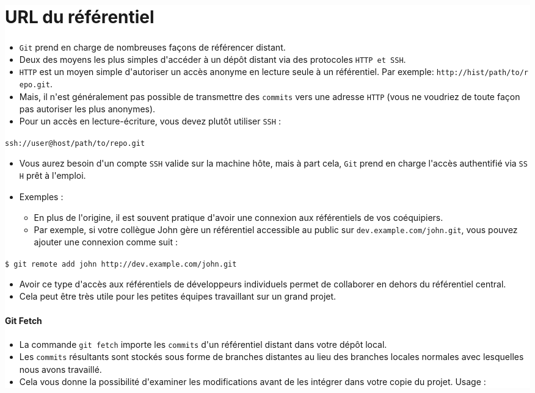 
# URL du référentiel

+ `Git` prend en charge de nombreuses façons de référencer distant.
+ Deux des moyens les plus simples d'accéder à un dépôt distant via des protocoles `HTTP et SSH`.
+ `HTTP` est un moyen simple d'autoriser un accès anonyme en lecture seule à un référentiel. Par exemple: `http://hist/path/to/repo.git`.
+ Mais, il n'est généralement pas possible de transmettre des `commits` vers une adresse `HTTP` (vous ne voudriez de toute façon pas autoriser les plus anonymes).
+ Pour un accès en lecture-écriture, vous devez plutôt utiliser `SSH` : 

```
ssh://user@host/path/to/repo.git
```

+ Vous aurez besoin d'un compte `SSH` valide sur la machine hôte, mais à part cela, `Git` prend en charge l'accès authentifié via `SSH` prêt à l'emploi.
+ Exemples : 

  + En plus de l'origine, il est souvent pratique d'avoir une connexion aux référentiels de vos coéquipiers.
  + Par exemple, si votre collègue John gère un référentiel accessible au public sur `dev.example.com/john.git`, vous pouvez ajouter une connexion comme suit :
  
```
$ git remote add john http://dev.example.com/john.git
```

+ Avoir ce type d'accès aux référentiels de développeurs individuels permet de collaborer en dehors du référentiel central.
+ Cela peut être très utile pour les petites équipes travaillant sur un grand projet.


#### Git Fetch

+ La commande `git fetch` importe les `commits` d'un référentiel distant dans votre dépôt local.
+ Les `commits` résultants sont stockés sous forme de branches distantes au lieu des branches locales normales avec lesquelles nous avons travaillé.
+ Cela vous donne la possibilité d'examiner les modifications avant de les intégrer dans votre copie du projet. Usage :

